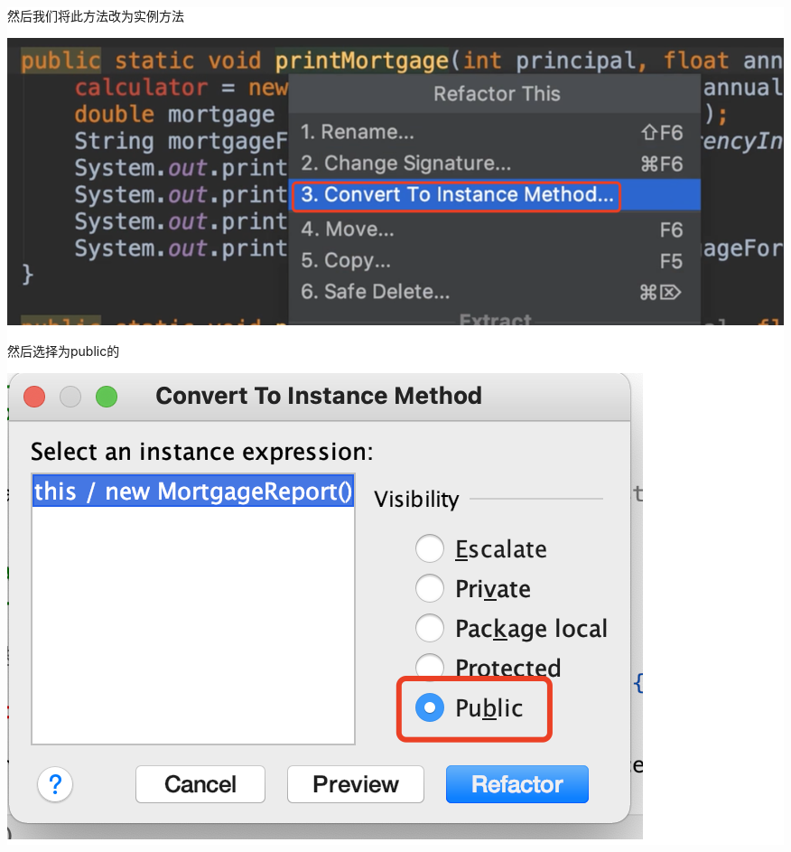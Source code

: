 

然后我们将此方法改为实例方法

![image-20220407024841464](../../../../../.vuepress/public/images/image-20220407024841464.png)



然后选择为public的

![image-20220407025019479](../../../../../.vuepress/public/images/image-20220407025019479.png)
